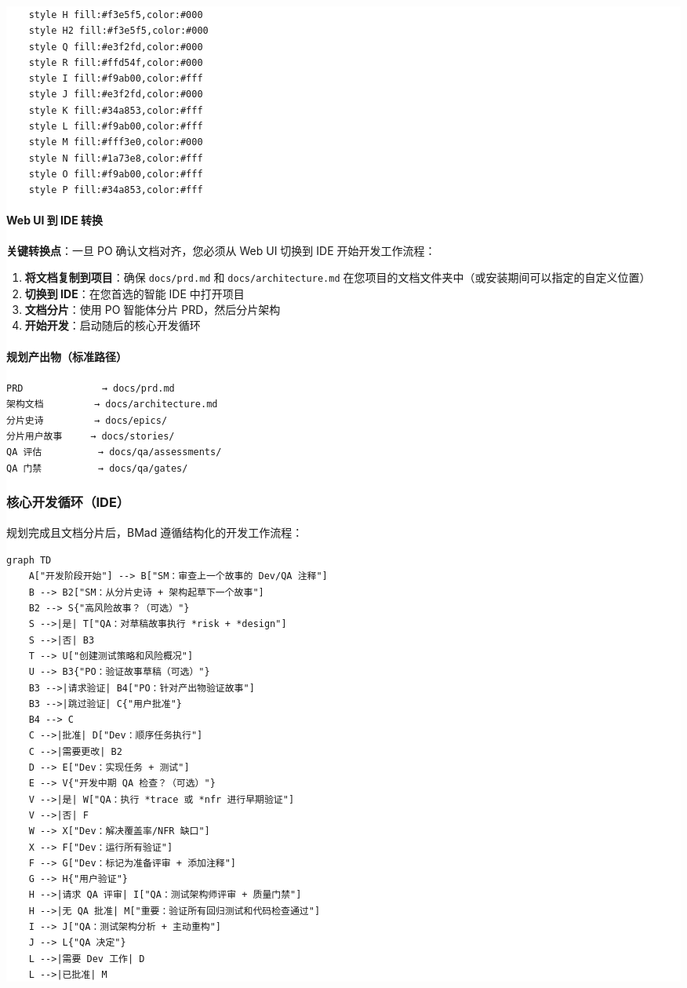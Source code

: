 ```mermaid
    style H fill:#f3e5f5,color:#000
    style H2 fill:#f3e5f5,color:#000
    style Q fill:#e3f2fd,color:#000
    style R fill:#ffd54f,color:#000
    style I fill:#f9ab00,color:#fff
    style J fill:#e3f2fd,color:#000
    style K fill:#34a853,color:#fff
    style L fill:#f9ab00,color:#fff
    style M fill:#fff3e0,color:#000
    style N fill:#1a73e8,color:#fff
    style O fill:#f9ab00,color:#fff
    style P fill:#34a853,color:#fff
```

#### Web UI 到 IDE 转换

**关键转换点**：一旦 PO 确认文档对齐，您必须从 Web UI 切换到 IDE 开始开发工作流程：

1. **将文档复制到项目**：确保 `docs/prd.md` 和 `docs/architecture.md` 在您项目的文档文件夹中（或安装期间可以指定的自定义位置）
2. **切换到 IDE**：在您首选的智能 IDE 中打开项目
3. **文档分片**：使用 PO 智能体分片 PRD，然后分片架构
4. **开始开发**：启动随后的核心开发循环

#### 规划产出物（标准路径）

```text
PRD              → docs/prd.md
架构文档         → docs/architecture.md
分片史诗         → docs/epics/
分片用户故事     → docs/stories/
QA 评估          → docs/qa/assessments/
QA 门禁          → docs/qa/gates/
```

### 核心开发循环（IDE）

规划完成且文档分片后，BMad 遵循结构化的开发工作流程：

```mermaid
graph TD
    A["开发阶段开始"] --> B["SM：审查上一个故事的 Dev/QA 注释"]
    B --> B2["SM：从分片史诗 + 架构起草下一个故事"]
    B2 --> S{"高风险故事？（可选）"}
    S -->|是| T["QA：对草稿故事执行 *risk + *design"]
    S -->|否| B3
    T --> U["创建测试策略和风险概况"]
    U --> B3{"PO：验证故事草稿（可选）"}
    B3 -->|请求验证| B4["PO：针对产出物验证故事"]
    B3 -->|跳过验证| C{"用户批准"}
    B4 --> C
    C -->|批准| D["Dev：顺序任务执行"]
    C -->|需要更改| B2
    D --> E["Dev：实现任务 + 测试"]
    E --> V{"开发中期 QA 检查？（可选）"}
    V -->|是| W["QA：执行 *trace 或 *nfr 进行早期验证"]
    V -->|否| F
    W --> X["Dev：解决覆盖率/NFR 缺口"]
    X --> F["Dev：运行所有验证"]
    F --> G["Dev：标记为准备评审 + 添加注释"]
    G --> H{"用户验证"}
    H -->|请求 QA 评审| I["QA：测试架构师评审 + 质量门禁"]
    H -->|无 QA 批准| M["重要：验证所有回归测试和代码检查通过"]
    I --> J["QA：测试架构分析 + 主动重构"]
    J --> L{"QA 决定"}
    L -->|需要 Dev 工作| D
    L -->|已批准| M
```